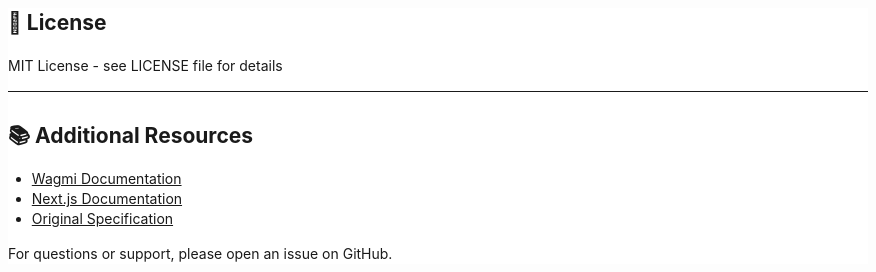 ## 📄 License

MIT License - see LICENSE file for details

---

## 📚 Additional Resources

- [Wagmi Documentation](https://wagmi.sh/)
- [Next.js Documentation](https://nextjs.org/docs)
- [Original Specification](./spec.md)

For questions or support, please open an issue on GitHub.

